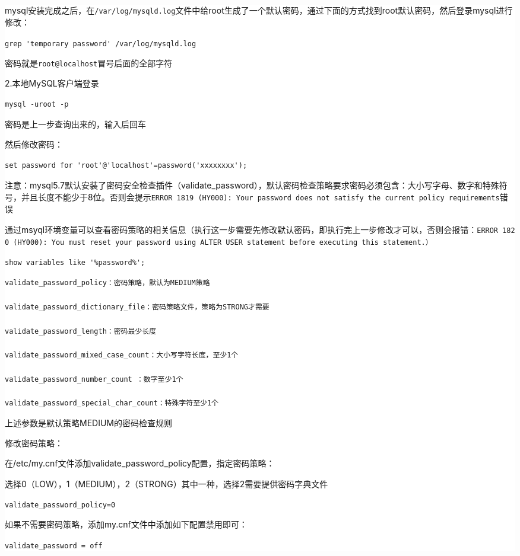 mysql安装完成之后，在`/var/log/mysqld.log`文件中给root生成了一个默认密码，通过下面的方式找到root默认密码，然后登录mysql进行修改：

```
grep 'temporary password' /var/log/mysqld.log
```

密码就是`root@localhost`冒号后面的全部字符

2.本地MySQL客户端登录
```
mysql -uroot -p
```

密码是上一步查询出来的，输入后回车

然后修改密码：
```
set password for 'root'@'localhost'=password('xxxxxxxx');
```

注意：mysql5.7默认安装了密码安全检查插件（validate_password），默认密码检查策略要求密码必须包含：大小写字母、数字和特殊符号，并且长度不能少于8位。否则会提示`ERROR 1819 (HY000): Your password does not satisfy the current policy requirements`错误

通过msyql环境变量可以查看密码策略的相关信息（执行这一步需要先修改默认密码，即执行完上一步修改才可以，否则会报错：`ERROR 1820 (HY000): You must reset your password using ALTER USER statement before executing this statement.）`

```
show variables like '%password%';
```

```
validate_password_policy：密码策略，默认为MEDIUM策略

validate_password_dictionary_file：密码策略文件，策略为STRONG才需要

validate_password_length：密码最少长度

validate_password_mixed_case_count：大小写字符长度，至少1个

validate_password_number_count ：数字至少1个

validate_password_special_char_count：特殊字符至少1个
```
上述参数是默认策略MEDIUM的密码检查规则

修改密码策略：

在/etc/my.cnf文件添加validate_password_policy配置，指定密码策略：

选择0（LOW），1（MEDIUM），2（STRONG）其中一种，选择2需要提供密码字典文件

```
validate_password_policy=0
```

如果不需要密码策略，添加my.cnf文件中添加如下配置禁用即可：

```
validate_password = off
```

